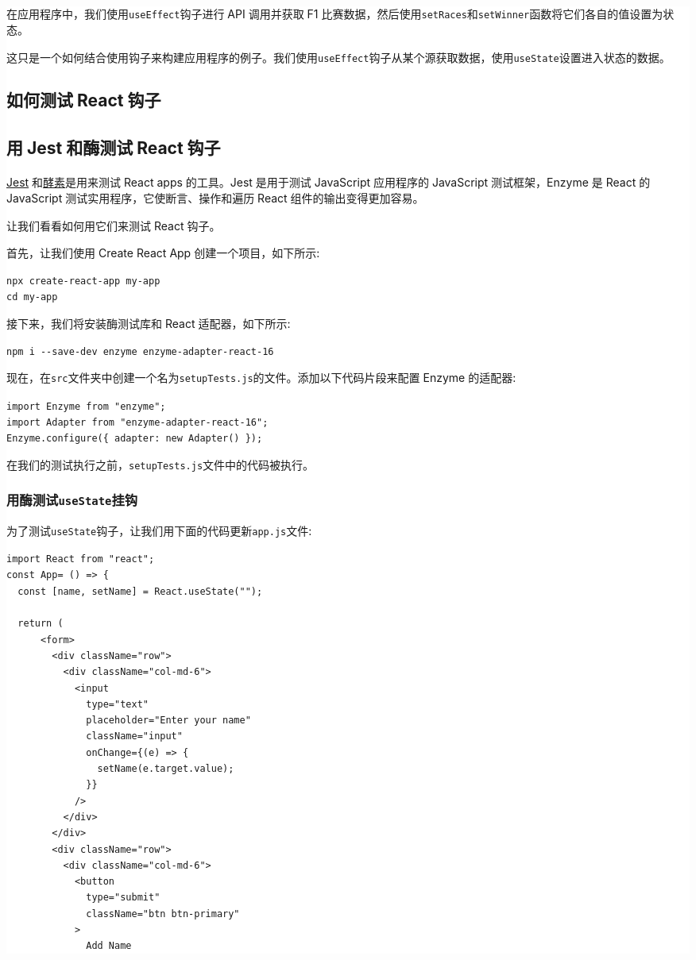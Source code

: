 在应用程序中，我们使用`useEffect`钩子进行 API 调用并获取 F1 比赛数据，然后使用`setRaces`和`setWinner`函数将它们各自的值设置为状态。

这只是一个如何结合使用钩子来构建应用程序的例子。我们使用`useEffect`钩子从某个源获取数据，使用`useState`设置进入状态的数据。

## 如何测试 React 钩子

## 用 Jest 和酶测试 React 钩子

[Jest](https://jestjs.io/) 和[酵素](https://airbnb.io/enzyme/)是用来测试 React apps 的工具。Jest 是用于测试 JavaScript 应用程序的 JavaScript 测试框架，Enzyme 是 React 的 JavaScript 测试实用程序，它使断言、操作和遍历 React 组件的输出变得更加容易。

让我们看看如何用它们来测试 React 钩子。

首先，让我们使用 Create React App 创建一个项目，如下所示:

```
npx create-react-app my-app
cd my-app

```

接下来，我们将安装酶测试库和 React 适配器，如下所示:

```
npm i --save-dev enzyme enzyme-adapter-react-16

```

现在，在`src`文件夹中创建一个名为`setupTests.js`的文件。添加以下代码片段来配置 Enzyme 的适配器:

```
import Enzyme from "enzyme";
import Adapter from "enzyme-adapter-react-16";
Enzyme.configure({ adapter: new Adapter() });

```

在我们的测试执行之前，`setupTests.js`文件中的代码被执行。

### 用酶测试`useState`挂钩

为了测试`useState`钩子，让我们用下面的代码更新`app.js`文件:

```
import React from "react";
const App= () => {
  const [name, setName] = React.useState("");

  return (
      <form>
        <div className="row">
          <div className="col-md-6">
            <input
              type="text"
              placeholder="Enter your name"
              className="input"
              onChange={(e) => {
                setName(e.target.value);
              }}
            />
          </div>
        </div>
        <div className="row">
          <div className="col-md-6">
            <button
              type="submit"
              className="btn btn-primary"
            >
              Add Name
```